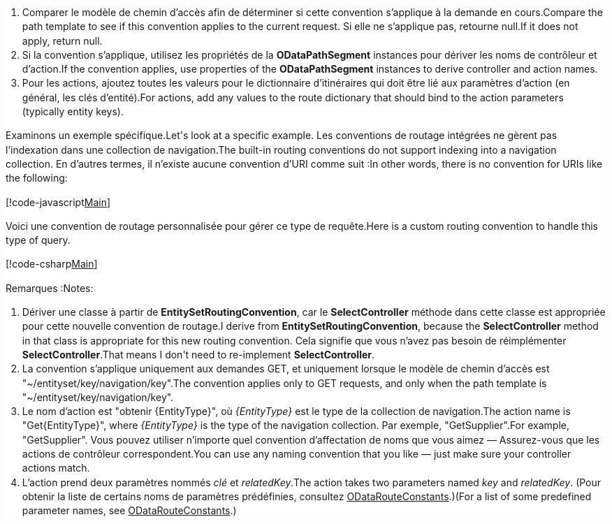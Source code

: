 1. <span data-ttu-id="347cc-271">Comparer le modèle de chemin d’accès afin de déterminer si cette convention s’applique à la demande en cours.</span><span class="sxs-lookup"><span data-stu-id="347cc-271">Compare the path template to see if this convention applies to the current request.</span></span> <span data-ttu-id="347cc-272">Si elle ne s’applique pas, retourne null.</span><span class="sxs-lookup"><span data-stu-id="347cc-272">If it does not apply, return null.</span></span>
2. <span data-ttu-id="347cc-273">Si la convention s’applique, utilisez les propriétés de la **ODataPathSegment** instances pour dériver les noms de contrôleur et d’action.</span><span class="sxs-lookup"><span data-stu-id="347cc-273">If the convention applies, use properties of the **ODataPathSegment** instances to derive controller and action names.</span></span>
3. <span data-ttu-id="347cc-274">Pour les actions, ajoutez toutes les valeurs pour le dictionnaire d’itinéraires qui doit être lié aux paramètres d’action (en général, les clés d’entité).</span><span class="sxs-lookup"><span data-stu-id="347cc-274">For actions, add any values to the route dictionary that should bind to the action parameters (typically entity keys).</span></span>

<span data-ttu-id="347cc-275">Examinons un exemple spécifique.</span><span class="sxs-lookup"><span data-stu-id="347cc-275">Let's look at a specific example.</span></span> <span data-ttu-id="347cc-276">Les conventions de routage intégrées ne gèrent pas l’indexation dans une collection de navigation.</span><span class="sxs-lookup"><span data-stu-id="347cc-276">The built-in routing conventions do not support indexing into a navigation collection.</span></span> <span data-ttu-id="347cc-277">En d’autres termes, il n’existe aucune convention d’URI comme suit :</span><span class="sxs-lookup"><span data-stu-id="347cc-277">In other words, there is no convention for URIs like the following:</span></span>

[!code-javascript[Main](odata-routing-conventions/samples/sample3.js)]

<span data-ttu-id="347cc-278">Voici une convention de routage personnalisée pour gérer ce type de requête.</span><span class="sxs-lookup"><span data-stu-id="347cc-278">Here is a custom routing convention to handle this type of query.</span></span>

[!code-csharp[Main](odata-routing-conventions/samples/sample4.cs)]

<span data-ttu-id="347cc-279">Remarques :</span><span class="sxs-lookup"><span data-stu-id="347cc-279">Notes:</span></span>

1. <span data-ttu-id="347cc-280">Dériver une classe à partir de **EntitySetRoutingConvention**, car le **SelectController** méthode dans cette classe est appropriée pour cette nouvelle convention de routage.</span><span class="sxs-lookup"><span data-stu-id="347cc-280">I derive from **EntitySetRoutingConvention**, because the **SelectController** method in that class is appropriate for this new routing convention.</span></span> <span data-ttu-id="347cc-281">Cela signifie que vous n’avez pas besoin de réimplémenter **SelectController**.</span><span class="sxs-lookup"><span data-stu-id="347cc-281">That means I don't need to re-implement **SelectController**.</span></span>
2. <span data-ttu-id="347cc-282">La convention s’applique uniquement aux demandes GET, et uniquement lorsque le modèle de chemin d’accès est &quot;~/entityset/key/navigation/key&quot;.</span><span class="sxs-lookup"><span data-stu-id="347cc-282">The convention applies only to GET requests, and only when the path template is &quot;~/entityset/key/navigation/key&quot;.</span></span>
3. <span data-ttu-id="347cc-283">Le nom d’action est &quot;obtenir {EntityType}&quot;, où *{EntityType}* est le type de la collection de navigation.</span><span class="sxs-lookup"><span data-stu-id="347cc-283">The action name is &quot;Get{EntityType}&quot;, where *{EntityType}* is the type of the navigation collection.</span></span> <span data-ttu-id="347cc-284">Par exemple, &quot;GetSupplier&quot;.</span><span class="sxs-lookup"><span data-stu-id="347cc-284">For example, &quot;GetSupplier&quot;.</span></span> <span data-ttu-id="347cc-285">Vous pouvez utiliser n’importe quel convention d’affectation de noms que vous aimez &#8212; Assurez-vous que les actions de contrôleur correspondent.</span><span class="sxs-lookup"><span data-stu-id="347cc-285">You can use any naming convention that you like &#8212; just make sure your controller actions match.</span></span>
4. <span data-ttu-id="347cc-286">L’action prend deux paramètres nommés *clé* et *relatedKey*.</span><span class="sxs-lookup"><span data-stu-id="347cc-286">The action takes two parameters named *key* and *relatedKey*.</span></span> <span data-ttu-id="347cc-287">(Pour obtenir la liste de certains noms de paramètres prédéfinies, consultez [ODataRouteConstants](https://msdn.microsoft.com/en-us/library/system.web.http.odata.routing.odatarouteconstants.aspx).)</span><span class="sxs-lookup"><span data-stu-id="347cc-287">(For a list of some predefined parameter names, see [ODataRouteConstants](https://msdn.microsoft.com/en-us/library/system.web.http.odata.routing.odatarouteconstants.aspx).)</span></span>
